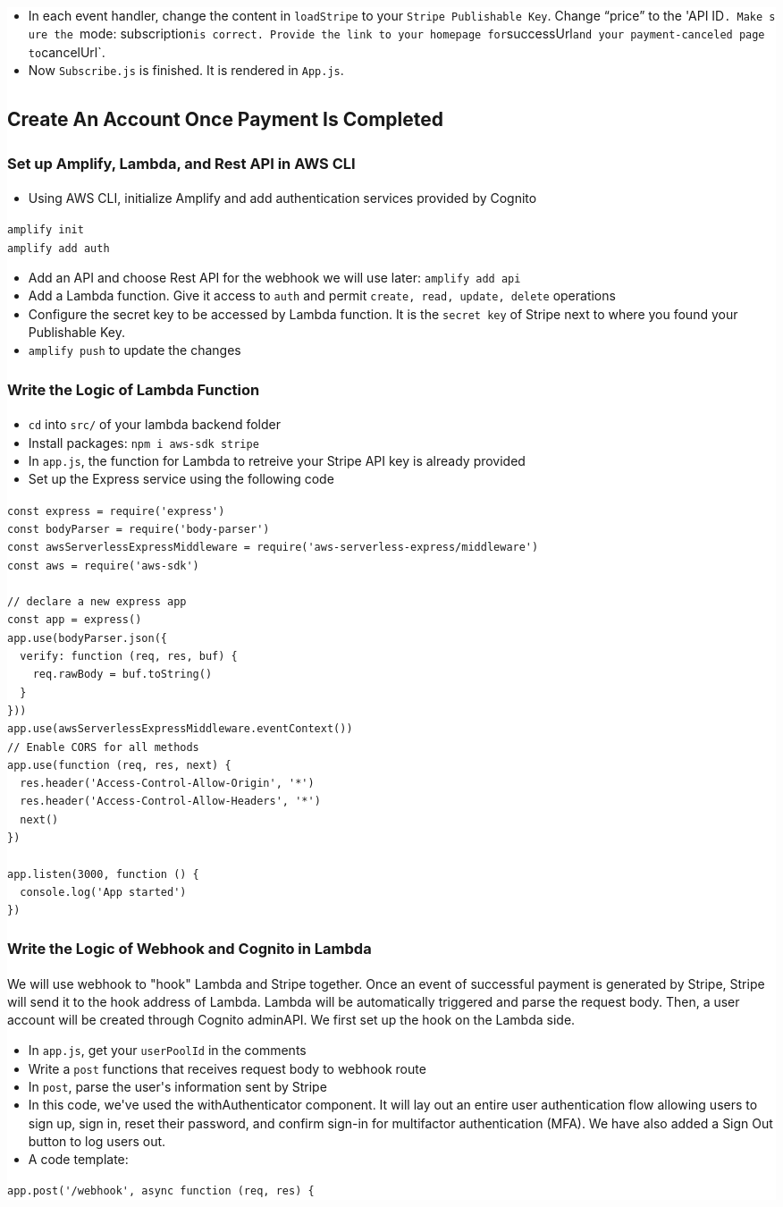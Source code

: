 - In each event handler, change the content in `loadStripe` to your `Stripe Publishable Key`. Change “price” to the 'API ID`. Make sure the `mode: subscription` is correct. Provide the link to your homepage for `successUrl` and your payment-canceled page to `cancelUrl`.
- Now `Subscribe.js` is finished. It is rendered in `App.js`.

## Create An Account Once Payment Is Completed
### Set up Amplify, Lambda, and Rest API in AWS CLI
- Using AWS CLI, initialize Amplify and add authentication services provided by Cognito
```
amplify init
amplify add auth
```
- Add an API and choose Rest API for the webhook we will use later: `amplify add api`
- Add a Lambda function. Give it access to `auth` and permit `create, read, update, delete` operations
- Configure the secret key to be accessed by Lambda function. It is the `secret key` of Stripe next to where you found your Publishable Key.
- `amplify push` to update the changes
### Write the Logic of Lambda Function
- `cd` into `src/` of your lambda backend folder
- Install packages: `npm i aws-sdk stripe`
- In `app.js`, the function for Lambda to retreive your Stripe API key is already provided
- Set up the Express service using the following code
```
const express = require('express')
const bodyParser = require('body-parser')
const awsServerlessExpressMiddleware = require('aws-serverless-express/middleware')
const aws = require('aws-sdk')

// declare a new express app
const app = express()
app.use(bodyParser.json({
  verify: function (req, res, buf) {
    req.rawBody = buf.toString()
  }
}))
app.use(awsServerlessExpressMiddleware.eventContext())
// Enable CORS for all methods
app.use(function (req, res, next) {
  res.header('Access-Control-Allow-Origin', '*')
  res.header('Access-Control-Allow-Headers', '*')
  next()
})

app.listen(3000, function () {
  console.log('App started')
})
```
### Write the Logic of Webhook and Cognito in Lambda
We will use webhook to "hook" Lambda and Stripe together. Once an event of successful payment is generated by Stripe, Stripe will send it to the hook address of Lambda. Lambda will be automatically triggered and parse the request body. Then, a user account will be created through Cognito adminAPI. We first set up the hook on the Lambda side. 
- In `app.js`, get your `userPoolId` in the comments
- Write a `post` functions that receives request body to webhook route
- In `post`, parse the user's information sent by Stripe
- In this code, we've used the withAuthenticator component. It will lay out an entire user authentication flow allowing users to sign up, sign in, reset their password, and confirm sign-in for multifactor authentication (MFA). We have also added a Sign Out button to log users out.
- A code template:
```
app.post('/webhook', async function (req, res) {
```